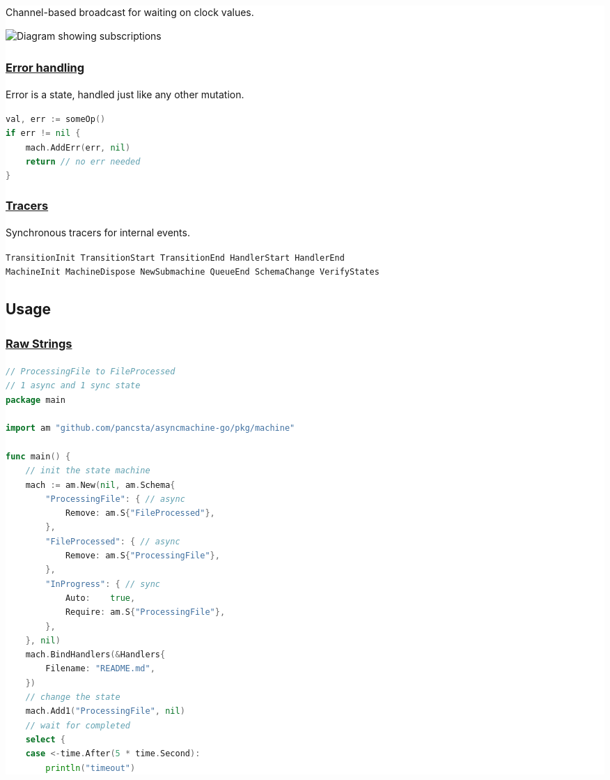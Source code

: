 Channel-based broadcast for waiting on clock values.

<picture>
  <source media="(prefers-color-scheme: dark)" srcset="https://github.com/pancsta/assets/raw/main/asyncmachine-go/diagrams/diagram_7.dark.svg">
  <source media="(prefers-color-scheme: light)" srcset="https://github.com/pancsta/assets/raw/main/asyncmachine-go/diagrams/diagram_7.light.svg">
  <img alt="Diagram showing subscriptions" src="https://github.com/pancsta/assets/raw/main/asyncmachine-go/diagrams/diagram_7.light.svg">
</picture>

### [Error handling](/docs/manual.md#error-handling)

Error is a state, handled just like any other mutation.

```go
val, err := someOp()
if err != nil {
    mach.AddErr(err, nil)
    return // no err needed
}
```

### [Tracers](/docs/manual.md#tracing-and-metrics)

Synchronous tracers for internal events.

```text
TransitionInit TransitionStart TransitionEnd HandlerStart HandlerEnd
MachineInit MachineDispose NewSubmachine QueueEnd SchemaChange VerifyStates
```

## Usage

### [Raw Strings](/examples/raw_strings/raw_strings.go)

```go
// ProcessingFile to FileProcessed
// 1 async and 1 sync state
package main

import am "github.com/pancsta/asyncmachine-go/pkg/machine"

func main() {
    // init the state machine
    mach := am.New(nil, am.Schema{
        "ProcessingFile": { // async
            Remove: am.S{"FileProcessed"},
        },
        "FileProcessed": { // async
            Remove: am.S{"ProcessingFile"},
        },
        "InProgress": { // sync
            Auto:    true,
            Require: am.S{"ProcessingFile"},
        },
    }, nil)
    mach.BindHandlers(&Handlers{
        Filename: "README.md",
    })
    // change the state
    mach.Add1("ProcessingFile", nil)
    // wait for completed
    select {
    case <-time.After(5 * time.Second):
        println("timeout")
```
